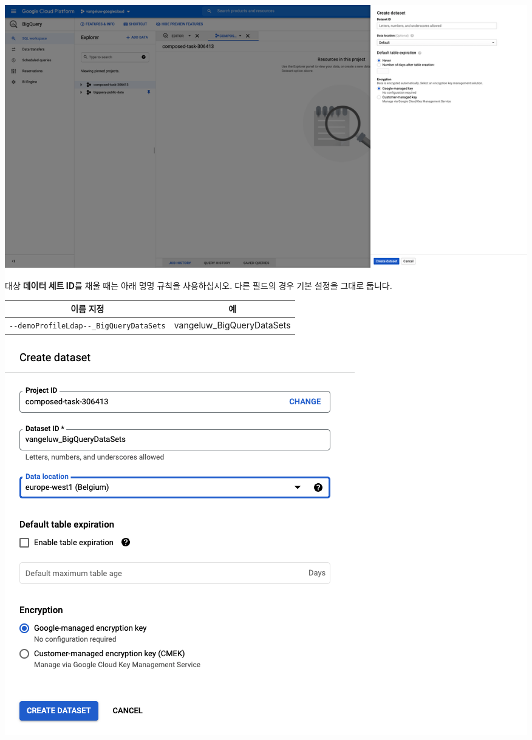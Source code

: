 ![데모](./images/ex3/5.png)

대상 **데이터 세트 ID**&#x200B;를 채울 때는 아래 명명 규칙을 사용하십시오. 다른 필드의 경우 기본 설정을 그대로 둡니다.

| 이름 지정 | 예 |
| ----------------- | ------------- | 
| `--demoProfileLdap--_BigQueryDataSets` | vangeluw_BigQueryDataSets |

![데모](./images/ex3/6.png)
